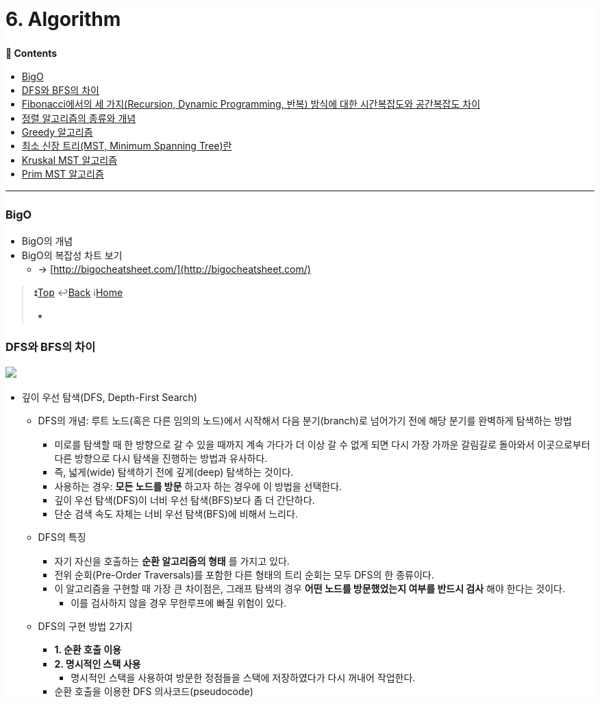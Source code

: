 # 6. Algorithm

**:book: Contents**

- [BigO](#bigo)
- [DFS와 BFS의 차이](#dfs와-bfs의-차이)
- [Fibonacci에서의 세 가지(Recursion, Dynamic Programming, 반복) 방식에 대한 시간복잡도와 공간복잡도 차이](#fibonacci에서의-재귀-동적프로그래밍-반복의-세-가지-방식에-대한-시간복잡도와-공간복잡도)
- [정렬 알고리즘의 종류와 개념](#정렬-알고리즘의-종류와-개념)
- [Greedy 알고리즘](#greedy-알고리즘)
- [최소 신장 트리(MST, Minimum Spanning Tree)란](#mst란)
- [Kruskal MST 알고리즘](#kruskal-mst-알고리즘)
- [Prim MST 알고리즘](#prim-mst-알고리즘)

---

### BigO

- BigO의 개념
- BigO의 복잡성 차트 보기
  - -> [http://bigocheatsheet.com/](http://bigocheatsheet.com/)

> :arrow_double_up:[Top](#6-algorithm) :leftwards_arrow_with_hook:[Back](https://github.com/WeareSoft/tech-interview#6-algorithm) :information_source:[Home](https://github.com/WeareSoft/tech-interview#tech-interview)
>
> - []()

### DFS와 BFS의 차이

![](https://github.com/WeareSoft/tech-interview/blob/master/contents/images/bfs-vs-dfs.gif)

- 깊이 우선 탐색(DFS, Depth-First Search)

  - DFS의 개념: 루트 노드(혹은 다른 임의의 노드)에서 시작해서 다음 분기(branch)로 넘어가기 전에 해당 분기를 완벽하게 탐색하는 방법
    - 미로를 탐색할 때 한 방향으로 갈 수 있을 때까지 계속 가다가 더 이상 갈 수 없게 되면 다시 가장 가까운 갈림길로 돌아와서 이곳으로부터 다른 방향으로 다시 탐색을 진행하는 방법과 유사하다.
    - 즉, 넓게(wide) 탐색하기 전에 깊게(deep) 탐색하는 것이다.
    - 사용하는 경우: **모든 노드를 방문** 하고자 하는 경우에 이 방법을 선택한다.
    - 깊이 우선 탐색(DFS)이 너비 우선 탐색(BFS)보다 좀 더 간단하다.
    - 단순 검색 속도 자체는 너비 우선 탐색(BFS)에 비해서 느리다.
  - DFS의 특징

    - 자기 자신을 호출하는 **순환 알고리즘의 형태** 를 가지고 있다.
    - 전위 순회(Pre-Order Traversals)를 포함한 다른 형태의 트리 순회는 모두 DFS의 한 종류이다.
    - 이 알고리즘을 구현할 때 가장 큰 차이점은, 그래프 탐색의 경우 **어떤 노드를 방문했었는지 여부를 반드시 검사** 해야 한다는 것이다.
      - 이를 검사하지 않을 경우 무한루프에 빠질 위험이 있다.

  - DFS의 구현 방법 2가지
    - **1. 순환 호출 이용**
      <!-- * 해당 글에서는 이 방법으로 구현한다. -->
    - **2. 명시적인 스택 사용**
      - 명시적인 스택을 사용하여 방문한 정점들을 스택에 저장하였다가 다시 꺼내어 작업한다.
    - 순환 호출을 이용한 DFS 의사코드(pseudocode)
